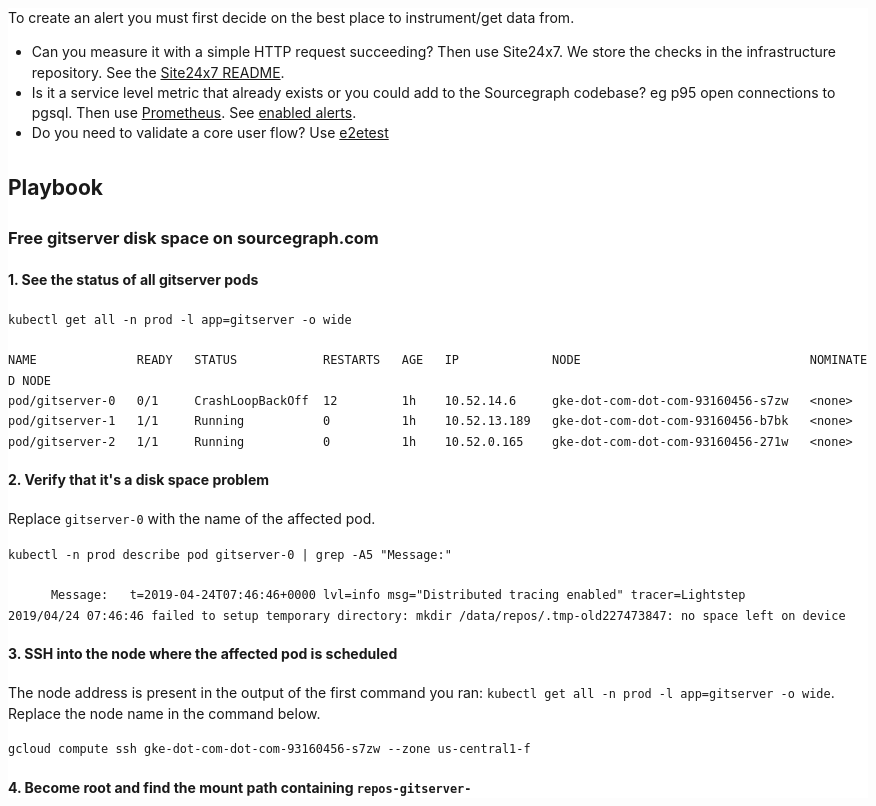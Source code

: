 To create an alert you must first decide on the best place to instrument/get
data from.

- Can you measure it with a simple HTTP request succeeding? Then use
  Site24x7. We store the checks in the infrastructure repository. See the
  [Site24x7 README](https://github.com/sourcegraph/infrastructure/blob/master/site24x7/README.md).
- Is it a service level metric that already exists or you could add to the
  Sourcegraph codebase? eg p95 open connections to pgsql. Then use
  [Prometheus](../prometheus.md). See [enabled alerts](https://prometheus.sgdev.org/alerts).
- Do you need to validate a core user flow? Use
  [e2etest](https://github.com/sourcegraph/sourcegraph/blob/master/test/e2e/README.md)

## Playbook

### Free gitserver disk space on sourcegraph.com

#### 1. See the status of all gitserver pods

```console
kubectl get all -n prod -l app=gitserver -o wide

NAME              READY   STATUS            RESTARTS   AGE   IP             NODE                                NOMINATED NODE
pod/gitserver-0   0/1     CrashLoopBackOff  12         1h    10.52.14.6     gke-dot-com-dot-com-93160456-s7zw   <none>
pod/gitserver-1   1/1     Running           0          1h    10.52.13.189   gke-dot-com-dot-com-93160456-b7bk   <none>
pod/gitserver-2   1/1     Running           0          1h    10.52.0.165    gke-dot-com-dot-com-93160456-271w   <none>
```

#### 2. Verify that it's a disk space problem

Replace `gitserver-0` with the name of the affected pod.

```console
kubectl -n prod describe pod gitserver-0 | grep -A5 "Message:"

      Message:   t=2019-04-24T07:46:46+0000 lvl=info msg="Distributed tracing enabled" tracer=Lightstep
2019/04/24 07:46:46 failed to setup temporary directory: mkdir /data/repos/.tmp-old227473847: no space left on device
```

#### 3. SSH into the node where the affected pod is scheduled

The node address is present in the output of the first command you ran: `kubectl get all -n prod -l app=gitserver -o wide`. Replace the node name in the command below.

```console
gcloud compute ssh gke-dot-com-dot-com-93160456-s7zw --zone us-central1-f
```

#### 4. Become root and find the mount path containing `repos-gitserver-`
